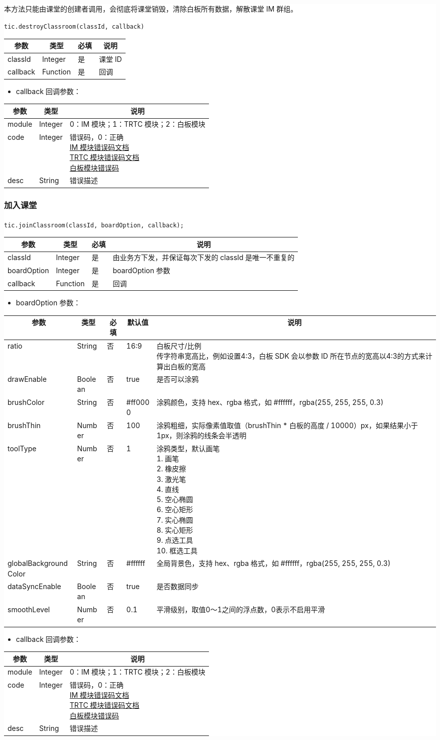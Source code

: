 本方法只能由课堂的创建者调用，会彻底将课堂销毁，清除白板所有数据，解散课堂 IM 群组。

```
tic.destroyClassroom(classId, callback)
```
参数 | 类型 | 必填 | 说明
--------- | --------- | -----| ---
classId | Integer | 是 | 课堂 ID
callback | Function | 是 | 回调

- callback 回调参数：

| 参数 | 类型 |  说明 |
| ---------| ---- | --------- |
| module | Integer | 0：IM 模块；1：TRTC 模块；2：白板模块
| code | Integer | 错误码，0：正确<br/>[IM 模块错误码文档](https://cloud.tencent.com/document/product/269/1671) <br/>[TRTC 模块错误码文档](https://cloud.tencent.com/document/product/647/34342)<br/>[白板模块错误码](../互动白板接口文档.md) |
| desc | String | 错误描述

### 加入课堂

```
tic.joinClassroom(classId, boardOption, callback);
```

参数 | 类型 | 必填 | 说明
--------- | --------- | -----| ---
classId | Integer | 是 | 由业务方下发，并保证每次下发的 classId 是唯一不重复的
boardOption | Integer | 是 | boardOption 参数
callback | Function | 是 | 回调

- boardOption 参数：

| 参数	                   | 类型	| 必填 | 默认值 |说明 |
| ------------------------| --------- | ----- | ----- | --------- |
| ratio                   |  String  | 否 | 16:9 | 白板尺寸/比例<br> 传字符串宽高比，例如设置4:3，白板 SDK 会以参数 ID 所在节点的宽高以4:3的方式来计算出白板的宽高
| drawEnable              |  Boolean  | 否 | true | 是否可以涂鸦
| brushColor              |  String  | 否 | #ff0000 | 涂鸦颜色，支持 hex、rgba 格式，如 #ffffff，rgba(255, 255, 255, 0.3)    
| brushThin               |  Number  | 否 | 100 | 涂鸦粗细，实际像素值取值（brushThin * 白板的高度 / 10000）px，如果结果小于1px，则涂鸦的线条会半透明
| toolType                |  Number  | 否 | 1 | 涂鸦类型，默认画笔<br/> 1. 画笔<br/> 2. 橡皮擦<br/> 3. 激光笔<br/> 4. 直线<br/> 5. 空心椭圆<br/> 6. 空心矩形<br/> 7. 实心椭圆<br/> 8. 实心矩形<br/> 9. 点选工具<br/> 10. 框选工具<br/>
| globalBackgroundColor   |  String  | 否 | #ffffff | 全局背景色，支持 hex、rgba 格式，如 #ffffff，rgba(255, 255, 255, 0.3)          
| dataSyncEnable | Boolean | 否 | true | 是否数据同步 |
| smoothLevel | Number | 否 | 0.1 | 平滑级别，取值0～1之间的浮点数，0表示不启用平滑 |   

- callback 回调参数：

| 参数 | 类型 |  说明 |
| ---------| ---- | --------- |
| module | Integer |  0：IM 模块；1：TRTC 模块；2：白板模块
| code | Integer | 错误码，0：正确<br/>[IM 模块错误码文档](https://cloud.tencent.com/document/product/269/1671) <br/>[TRTC 模块错误码文档](https://cloud.tencent.com/document/product/647/34342)<br/>[白板模块错误码](../互动白板接口文档.md) |
| desc | String | 错误描述
